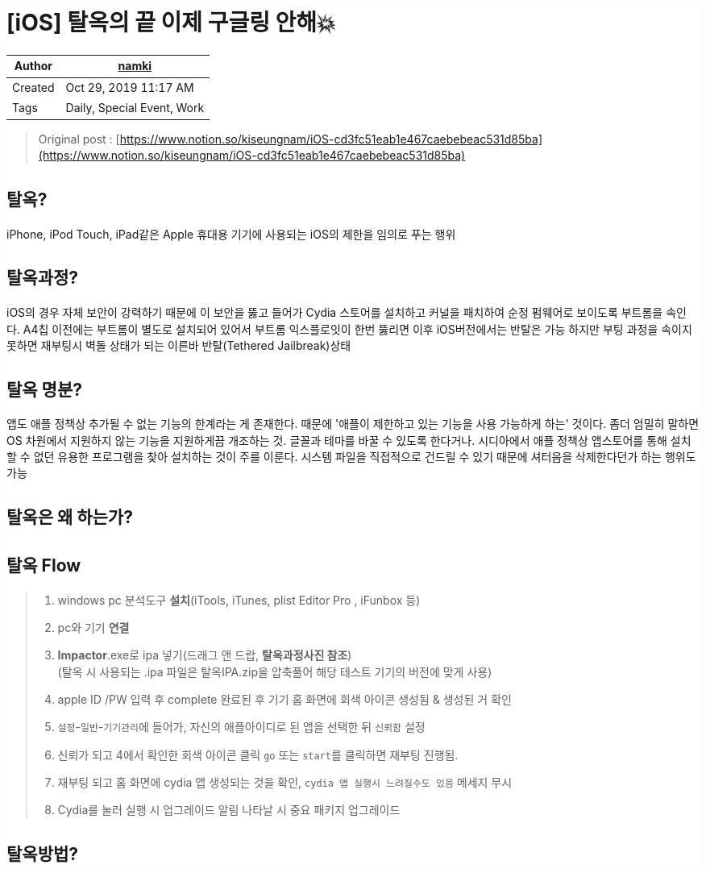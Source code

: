 # [iOS] 탈옥의 끝 이제 구글링 안해💥

| Author   | [namki](https://github.com/namkiseung) |
| -------- | -------------------------- |
| Created  | Oct 29, 2019 11:17 AM      |
| Tags     | Daily, Special Event, Work |

> Original post : [https://www.notion.so/kiseungnam/iOS-cd3fc51eab1e467caebebeac531d85ba](https://www.notion.so/kiseungnam/iOS-cd3fc51eab1e467caebebeac531d85ba)

## 탈옥?

iPhone, iPod Touch, iPad같은 Apple 휴대용 기기에 사용되는 iOS의 제한을 임의로 푸는 행위

## 탈옥과정?

iOS의 경우 자체 보안이 강력하기 때문에 이 보안을 뚫고 들어가 Cydia 스토어를 설치하고 커널을 패치하여 순정 펌웨어로 보이도록 부트롬을 속인다. A4칩 이전에는 부트롬이 별도로 설치되어 있어서 부트롬 익스플로잇이 한번 뚫리면 이후 iOS버전에서는 반탈은 가능 하지만 부팅 과정을 속이지 못하면 재부팅시 벽돌 상태가 되는 이른바 반탈(Tethered Jailbreak)상태

## 탈옥 명분?

앱도 애플 정책상 추가될 수 없는 기능의 한계라는 게 존재한다. 때문에 '애플이 제한하고 있는 기능을 사용 가능하게 하는' 것이다. 좀더 엄밀히 말하면 OS 차원에서 지원하지 않는 기능을 지원하게끔 개조하는 것. 글꼴과 테마를 바꿀 수 있도록 한다거나. 시디아에서 애플 정책상 앱스토어를 통해 설치할 수 없던 유용한 프로그램을 찾아 설치하는 것이 주를 이룬다. 시스템 파일을 직접적으로 건드릴 수 있기 때문에 셔터음을 삭제한다던가 하는 행위도 가능

## 탈옥은 왜 하는가?

## 탈옥 Flow

> 1. windows pc 분석도구 **설치**(iTools, iTunes, plist Editor Pro , iFunbox 등)
>
> 2. pc와 기기 **연결**
>
> 3. **Impactor**.exe로 ipa 넣기(드래그 앤 드랍, **탈옥과정사진 참조**)<br />
> (탈옥 시 사용되는 .ipa 파일은 탈옥IPA.zip을 압축풀어 해당 테스트 기기의 버전에 맞게 사용)
>
> 4. apple ID /PW 입력 후 complete 완료된 후 기기 홈 화면에 회색 아이콘 생성됨 & 생성된 거 확인
>
> 5. `설정`-`일반`-`기기관리`에 들어가, 자신의 애플아이디로 된 앱을 선택한 뒤 `신뢰함` 설정
>
> 6. 신뢰가 되고 4에서 확인한 회색 아이콘 클릭 `go` 또는 `start`를 클릭하면 재부팅 진행됨.
>
> 7. 재부팅 되고 홈 화면에 cydia 앱 생성되는 것을 확인, `cydia 앱 실행시 느려질수도 있음` 메세지 무시
>
> 8. Cydia를 눌러 실행 시 업그레이드 알림 나타날 시 중요 패키지 업그레이드

## 탈옥방법?
